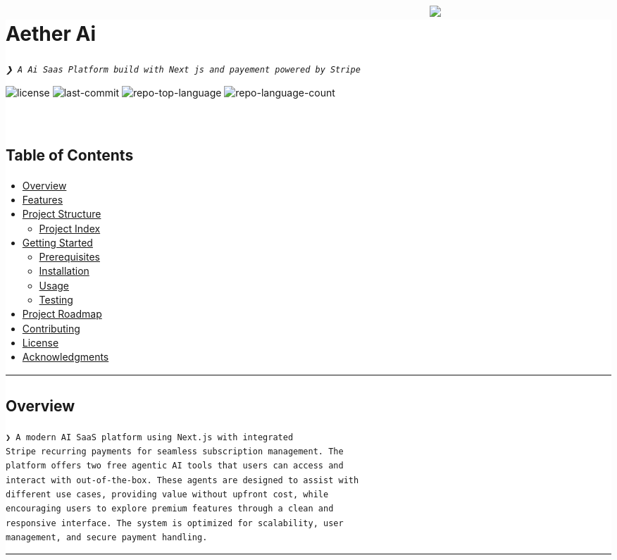<div align="left" style="position: relative;">
<img src="https://raw.githubusercontent.com/PKief/vscode-material-icon-theme/ec559a9f6bfd399b82bb44393651661b08aaf7ba/icons/folder-markdown-open.svg" align="right" width="30%" style="margin: -20px 0 0 20px;">
<h1>Aether Ai</h1>
<p align="left">
	<em><code>❯ A Ai Saas Platform build with Next js and payement powered by Stripe</code></em>
</p>
<p align="left">
	<img src="https://img.shields.io/github/license/Rohit-Bhetal/Capstone-project-Ai-Saas?style=default&logo=opensourceinitiative&logoColor=white&color=0080ff" alt="license">
	<img src="https://img.shields.io/github/last-commit/Rohit-Bhetal/Capstone-project-Ai-Saas?style=default&logo=git&logoColor=white&color=0080ff" alt="last-commit">
	<img src="https://img.shields.io/github/languages/top/Rohit-Bhetal/Capstone-project-Ai-Saas?style=default&color=0080ff" alt="repo-top-language">
	<img src="https://img.shields.io/github/languages/count/Rohit-Bhetal/Capstone-project-Ai-Saas?style=default&color=0080ff" alt="repo-language-count">
</p>
<p align="left">
</p>
<p align="left">
	<!-- default option, no dependency badges. -->
</p>
</div>
<br clear="right">

##  Table of Contents

- [ Overview](#-overview)
- [ Features](#-features)
- [ Project Structure](#-project-structure)
  - [ Project Index](#-project-index)
- [ Getting Started](#-getting-started)
  - [ Prerequisites](#-prerequisites)
  - [ Installation](#-installation)
  - [ Usage](#-usage)
  - [ Testing](#-testing)
- [ Project Roadmap](#-project-roadmap)
- [ Contributing](#-contributing)
- [ License](#-license)
- [ Acknowledgments](#-acknowledgments)

---

##  Overview

<code>❯ A modern AI SaaS platform using Next.js with integrated Stripe recurring payments for seamless subscription management. The platform offers two free agentic AI tools that users can access and interact with out-of-the-box. These agents are designed to assist with different use cases, providing value without upfront cost, while encouraging users to explore premium features through a clean and responsive interface. The system is optimized for scalability, user management, and secure payment handling.</code>

---
